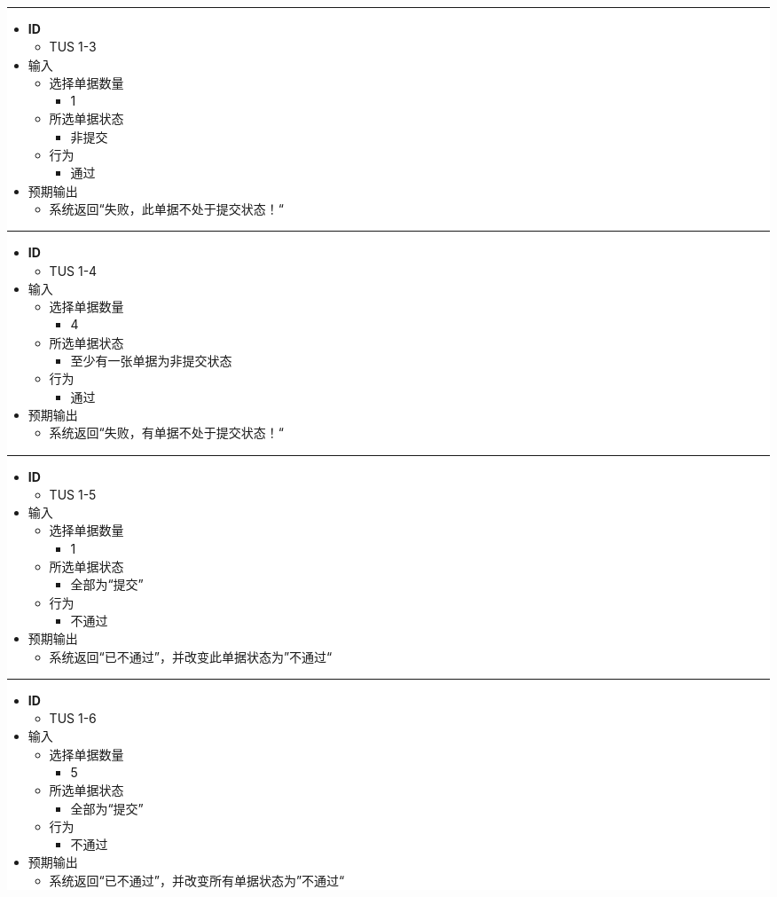   

---
- **ID**
  - TUS 1-3
- 输入
  - 选择单据数量
    - 1
  - 所选单据状态
    - 非提交
  - 行为
    - 通过
- 预期输出
  - 系统返回“失败，此单据不处于提交状态！“
  
  


---
- **ID**
  - TUS 1-4
- 输入
  - 选择单据数量
    - 4
  - 所选单据状态
    - 至少有一张单据为非提交状态
  - 行为
    - 通过
- 预期输出
  - 系统返回“失败，有单据不处于提交状态！“
  

---
- **ID**
  - TUS 1-5
- 输入
  - 选择单据数量
    - 1
  - 所选单据状态
    - 全部为“提交”
  - 行为
    - 不通过
- 预期输出
  - 系统返回“已不通过”，并改变此单据状态为”不通过“
  

  
---
- **ID**
  - TUS 1-6
- 输入
  - 选择单据数量
    - 5
  - 所选单据状态
    - 全部为“提交”
  - 行为
    - 不通过
- 预期输出
  - 系统返回“已不通过”，并改变所有单据状态为”不通过“
  